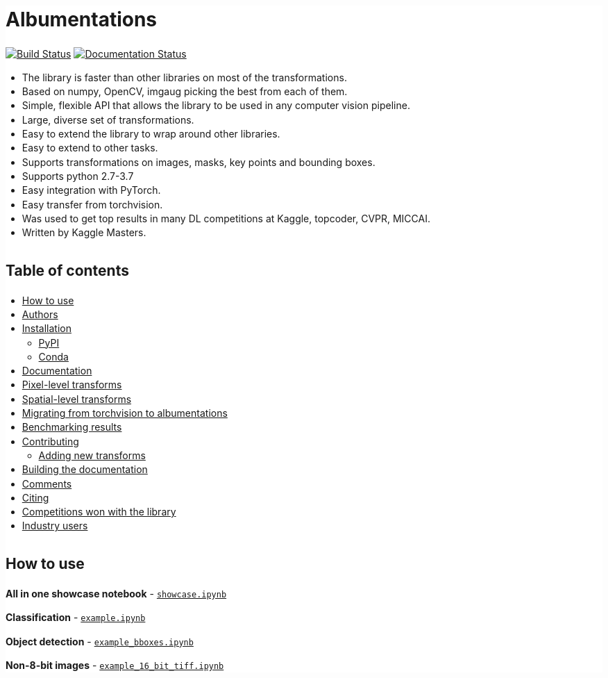 # Albumentations
[![Build Status](https://travis-ci.org/albu/albumentations.svg?branch=master)](https://travis-ci.org/albu/albumentations)
[![Documentation Status](https://readthedocs.org/projects/albumentations/badge/?version=latest)](https://albumentations.readthedocs.io/en/latest/?badge=latest)


* The library is faster than other libraries on most of the transformations.
* Based on numpy, OpenCV, imgaug picking the best from each of them.
* Simple, flexible API that allows the library to be used in any computer vision pipeline.
* Large, diverse set of transformations.
* Easy to extend the library to wrap around other libraries.
* Easy to extend to other tasks.
* Supports transformations on images, masks, key points and bounding boxes.
* Supports python 2.7-3.7
* Easy integration with PyTorch.
* Easy transfer from torchvision.
* Was used to get top results in many DL competitions at Kaggle, topcoder, CVPR, MICCAI.
* Written by Kaggle Masters.

## Table of contents
- [How to use](#how-to-use)
- [Authors](#authors)
- [Installation](#installation)
  - [PyPI](#pypi)
  - [Conda](#conda)
- [Documentation](#documentation)
- [Pixel-level transforms](#pixel-level-transforms)
- [Spatial-level transforms](#spatial-level-transforms)
- [Migrating from torchvision to albumentations](#migrating-from-torchvision-to-albumentations)
- [Benchmarking results](#benchmarking-results)
- [Contributing](#contributing)
  - [Adding new transforms](#adding-new-transforms)
- [Building the documentation](#building-the-documentation)
- [Comments](#comments)
- [Citing](#citing)
- [Competitions won with the library](#competitions-won-with-the-library)
- [Industry users](#used-by)

## How to use

**All in one showcase notebook** - [`showcase.ipynb`](https://github.com/albu/albumentations/blob/master/notebooks/showcase.ipynb)

**Classification** - [`example.ipynb`](https://github.com/albu/albumentations/blob/master/notebooks/example.ipynb)

**Object detection** - [`example_bboxes.ipynb`](https://github.com/albu/albumentations/blob/master/notebooks/example_bboxes.ipynb)

**Non-8-bit images** - [`example_16_bit_tiff.ipynb`](https://github.com/albu/albumentations/blob/master/notebooks/example_16_bit_tiff.ipynb)
